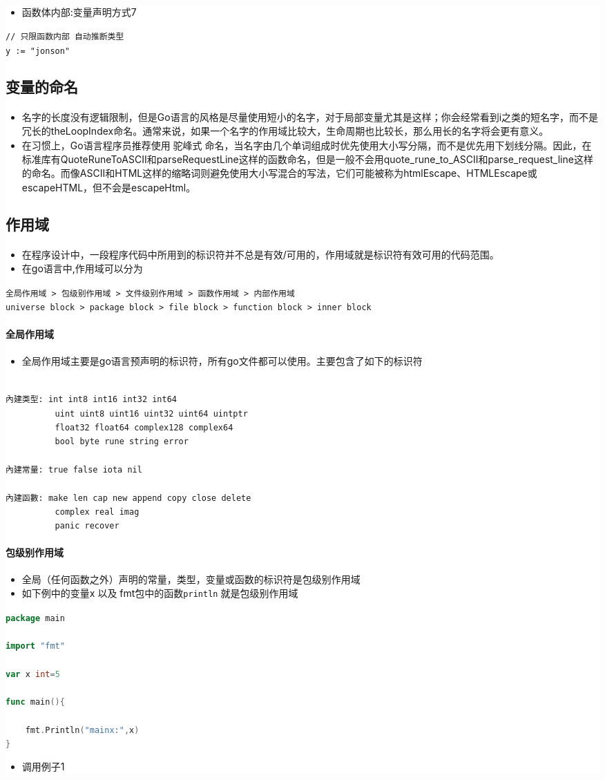 * 函数体内部:变量声明方式7
```
// 只限函数内部 自动推断类型
y := "jonson"
```

## 变量的命名
* 名字的长度没有逻辑限制，但是Go语言的风格是尽量使用短小的名字，对于局部变量尤其是这样；你会经常看到i之类的短名字，而不是冗长的theLoopIndex命名。通常来说，如果一个名字的作用域比较大，生命周期也比较长，那么用长的名字将会更有意义。
* 在习惯上，Go语言程序员推荐使用 驼峰式 命名，当名字由几个单词组成时优先使用大小写分隔，而不是优先用下划线分隔。因此，在标准库有QuoteRuneToASCII和parseRequestLine这样的函数命名，但是一般不会用quote_rune_to_ASCII和parse_request_line这样的命名。而像ASCII和HTML这样的缩略词则避免使用大小写混合的写法，它们可能被称为htmlEscape、HTMLEscape或escapeHTML，但不会是escapeHtml。

## 作用域
* 在程序设计中，一段程序代码中所用到的标识符并不总是有效/可用的，作用域就是标识符有效可用的代码范围。
* 在go语言中,作用域可以分为
```
全局作用域 > 包级别作用域 > 文件级别作用域 > 函数作用域 > 内部作用域
universe block > package block > file block > function block > inner block
```
#### 全局作用域
* 全局作用域主要是go语言预声明的标识符，所有go文件都可以使用。主要包含了如下的标识符
```

內建类型: int int8 int16 int32 int64
          uint uint8 uint16 uint32 uint64 uintptr
          float32 float64 complex128 complex64
          bool byte rune string error

內建常量: true false iota nil

內建函數: make len cap new append copy close delete
          complex real imag
          panic recover
```

#### 包级别作用域
* 全局（任何函数之外）声明的常量，类型，变量或函数的标识符是包级别作用域
* 如下例中的变量x 以及 fmt包中的函数`println` 就是包级别作用域
```go
package main

import "fmt"

var x int=5

func main(){

	fmt.Println("mainx:",x)
}
```
* 调用例子1
